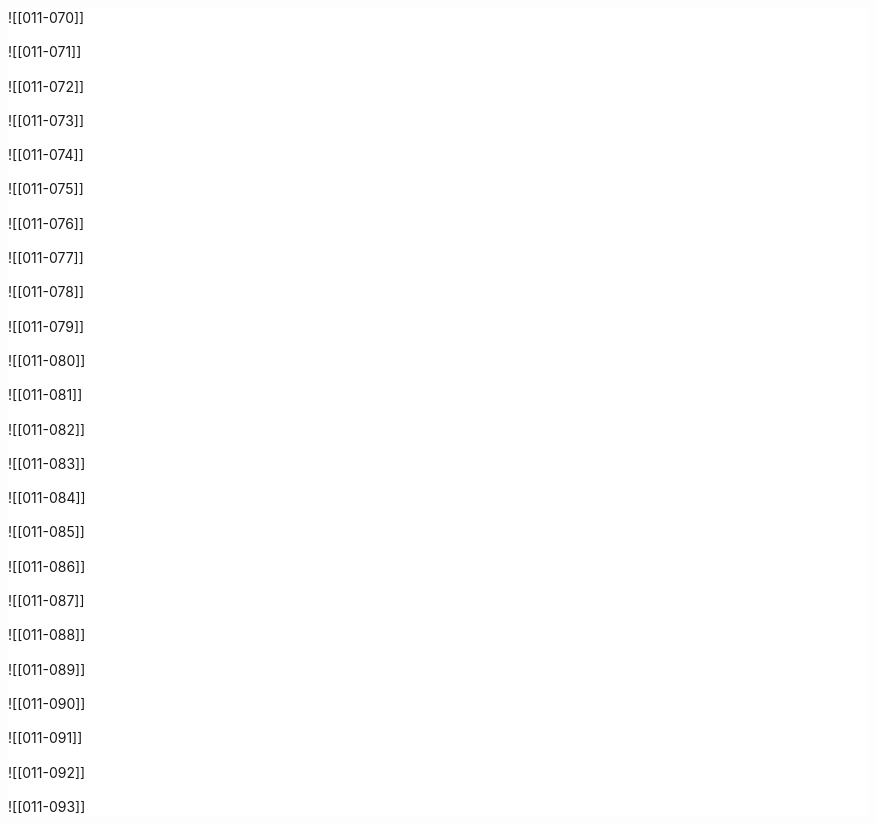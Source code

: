![[011-070]]

![[011-071]]

![[011-072]]

![[011-073]]

![[011-074]]

![[011-075]]

![[011-076]]

![[011-077]]

![[011-078]]

![[011-079]]

![[011-080]]

![[011-081]]

![[011-082]]

![[011-083]]

![[011-084]]

![[011-085]]

![[011-086]]

![[011-087]]

![[011-088]]

![[011-089]]

![[011-090]]

![[011-091]]

![[011-092]]

![[011-093]]
